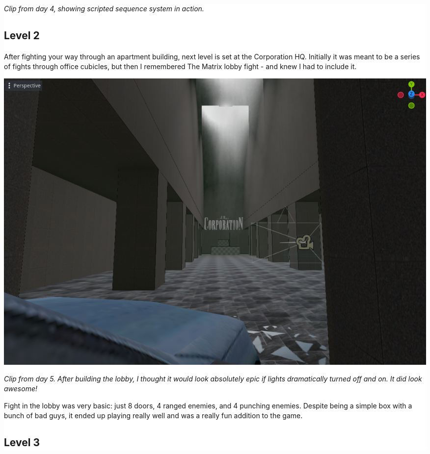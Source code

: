 ![Clip showing a scripted sequence, where after player walks a few meters down the hallway, they hear voice saying "Stop that madman" and huge wardrobe gets pushed out of a door to the left, blocking the hallway. A second later, door closer to player gets kicked out, and player proceeds through small rooms fighting enemies.](/blog/get-that-cd-back/_day_4_scripted_sequence.mp4)
*Clip from day 4, showing scripted sequence system in action.*

## Level 2

After fighting your way through an apartment building, next level is set at the Corporation HQ. Initially it was meant to be a series of fights through office cubicles, but then I remembered The Matrix lobby fight - and knew I had to include it.

![Screenshot showing lobby early in development. Long, tall hallway, ending with a huge Corporation logo. Closer to camera you can see a car and glass shards, implying that you entered the building by smashing through the front window.](get-that-cd-back/_lobby_early_screenshot.png)

![Clip showing that same lobby. Player looks behind, revealing glass smashed by a blue car, with a rainy street outside. Player goes forward towards the end of the lobby, presses a button, and it goes dark. Then, one by one lights turn back on.](/blog/get-that-cd-back/_day_5_scripted_light.mp4)
*Clip from day 5. After building the lobby, I thought it would look absolutely epic if lights dramatically turned off and on. It did look awesome!*

Fight in the lobby was very basic: just 8 doors, 4 ranged enemies, and 4 punching enemies. Despite being a simple box with a bunch of bad guys, it ended up playing really well and was a really fun addition to the game.

## Level 3
